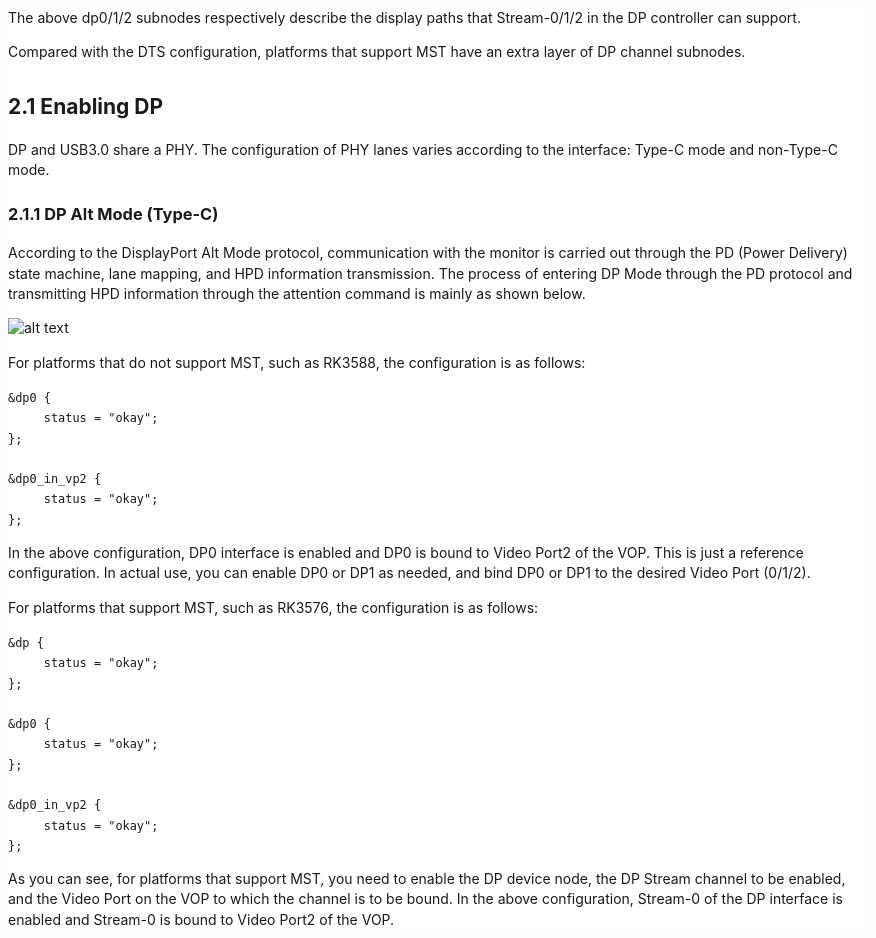 The above dp0/1/2 subnodes respectively describe the display paths that Stream-0/1/2 in the DP controller can support.

Compared with the DTS configuration, platforms that support MST have an extra layer of DP channel subnodes.

## 2.1 Enabling DP

DP and USB3.0 share a PHY. The configuration of PHY lanes varies according to the interface: Type-C mode and non-Type-C mode.

### 2.1.1 DP Alt Mode (Type-C)

According to the DisplayPort Alt Mode protocol, communication with the monitor is carried out through the PD (Power Delivery) state machine, lane mapping, and HPD information transmission. The process of entering DP Mode through the PD protocol and transmitting HPD information through the attention command is mainly as shown below.

![alt text](/pdf/rk/dp/image-5.png)

For platforms that do not support MST, such as RK3588, the configuration is as follows:

```
&dp0 {
     status = "okay";
};

&dp0_in_vp2 {
     status = "okay";
};
```

In the above configuration, DP0 interface is enabled and DP0 is bound to Video Port2 of the VOP. This is just a reference configuration. In actual use, you can enable DP0 or DP1 as needed, and bind DP0 or DP1 to the desired Video Port (0/1/2).

For platforms that support MST, such as RK3576, the configuration is as follows:

```
&dp {
     status = "okay";
};

&dp0 {
     status = "okay";
};

&dp0_in_vp2 {
     status = "okay";
};
```

As you can see, for platforms that support MST, you need to enable the DP device node, the DP Stream channel to be enabled, and the Video Port on the VOP to which the channel is to be bound. In the above configuration, Stream-0 of the DP interface is enabled and Stream-0 is bound to Video Port2 of the VOP.
